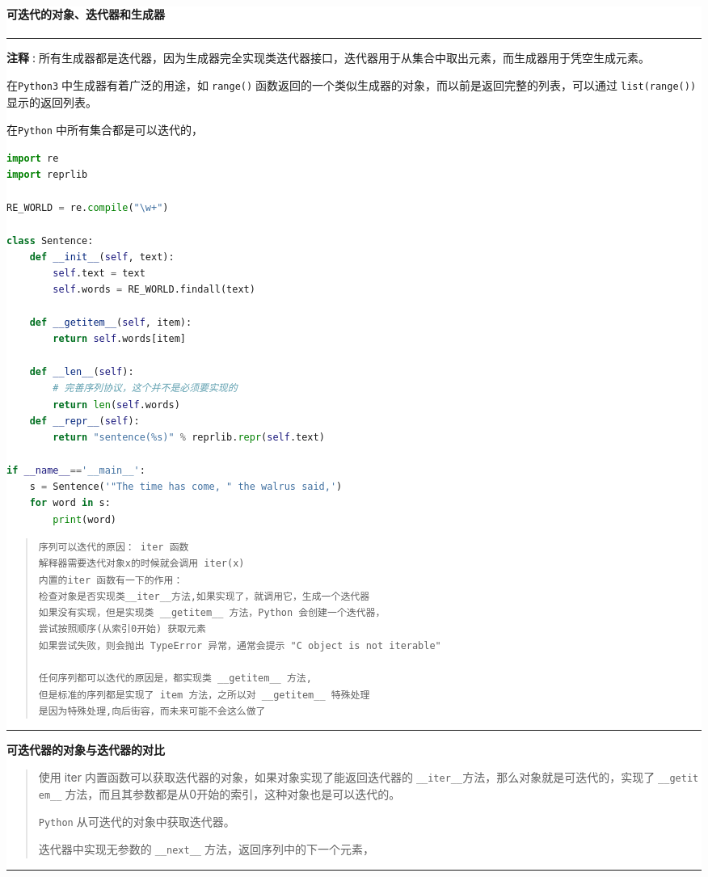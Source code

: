 #### 可迭代的对象、迭代器和生成器

---

**注释** : 所有生成器都是迭代器，因为生成器完全实现类迭代器接口，迭代器用于从集合中取出元素，而生成器用于凭空生成元素。

在`Python3` 中生成器有着广泛的用途，如 `range()` 函数返回的一个类似生成器的对象，而以前是返回完整的列表，可以通过 `list(range())` 显示的返回列表。

在`Python` 中所有集合都是可以迭代的，

```python
import re
import reprlib

RE_WORLD = re.compile("\w+")

class Sentence:
    def __init__(self, text):
        self.text = text
        self.words = RE_WORLD.findall(text)

    def __getitem__(self, item):
        return self.words[item]

    def __len__(self):
        # 完善序列协议，这个并不是必须要实现的
        return len(self.words)
    def __repr__(self):
        return "sentence(%s)" % reprlib.repr(self.text)

if __name__=='__main__':
    s = Sentence('"The time has come, " the walrus said,')
    for word in s:
        print(word)
```

> ```
> 序列可以迭代的原因： iter 函数
> 解释器需要迭代对象x的时候就会调用 iter(x)
> 内置的iter 函数有一下的作用：
> 检查对象是否实现类__iter__方法,如果实现了，就调用它，生成一个迭代器
> 如果没有实现，但是实现类 __getitem__ 方法，Python 会创建一个迭代器，
> 尝试按照顺序(从索引0开始) 获取元素
> 如果尝试失败，则会抛出 TypeError 异常，通常会提示 "C object is not iterable"
> 
> 任何序列都可以迭代的原因是，都实现类 __getitem__ 方法, 
> 但是标准的序列都是实现了 item 方法，之所以对 __getitem__ 特殊处理
> 是因为特殊处理,向后街容，而未来可能不会这么做了
> ```

---

**可迭代器的对象与迭代器的对比**

> 使用 iter 内置函数可以获取迭代器的对象，如果对象实现了能返回迭代器的 `__iter__`方法，那么对象就是可迭代的，实现了 `__getitem__` 方法，而且其参数都是从0开始的索引，这种对象也是可以迭代的。
>
> `Python` 从可迭代的对象中获取迭代器。
>
> 迭代器中实现无参数的 `__next__` 方法，返回序列中的下一个元素，

---